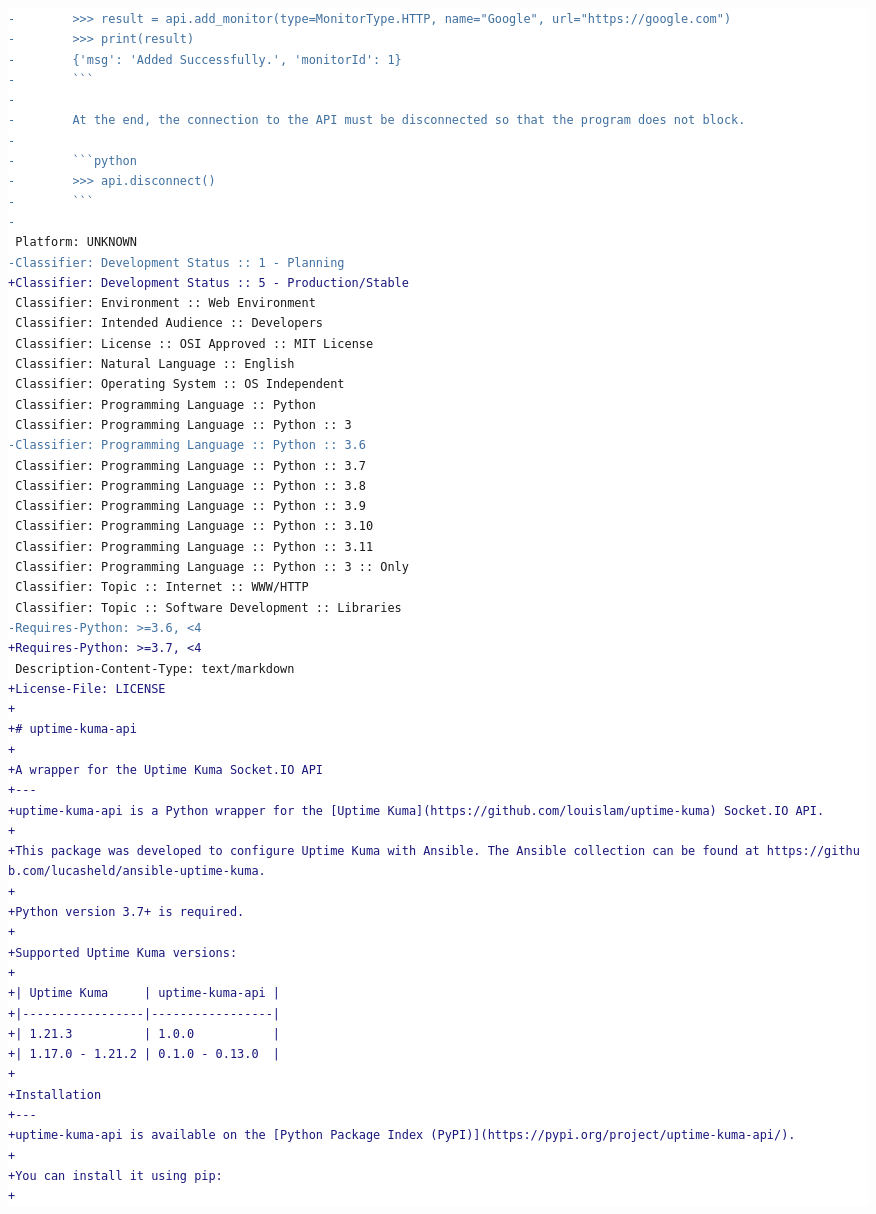 ```diff
-        >>> result = api.add_monitor(type=MonitorType.HTTP, name="Google", url="https://google.com")
-        >>> print(result)
-        {'msg': 'Added Successfully.', 'monitorId': 1}
-        ```
-        
-        At the end, the connection to the API must be disconnected so that the program does not block.
-        
-        ```python
-        >>> api.disconnect()
-        ```
-        
 Platform: UNKNOWN
-Classifier: Development Status :: 1 - Planning
+Classifier: Development Status :: 5 - Production/Stable
 Classifier: Environment :: Web Environment
 Classifier: Intended Audience :: Developers
 Classifier: License :: OSI Approved :: MIT License
 Classifier: Natural Language :: English
 Classifier: Operating System :: OS Independent
 Classifier: Programming Language :: Python
 Classifier: Programming Language :: Python :: 3
-Classifier: Programming Language :: Python :: 3.6
 Classifier: Programming Language :: Python :: 3.7
 Classifier: Programming Language :: Python :: 3.8
 Classifier: Programming Language :: Python :: 3.9
 Classifier: Programming Language :: Python :: 3.10
 Classifier: Programming Language :: Python :: 3.11
 Classifier: Programming Language :: Python :: 3 :: Only
 Classifier: Topic :: Internet :: WWW/HTTP
 Classifier: Topic :: Software Development :: Libraries
-Requires-Python: >=3.6, <4
+Requires-Python: >=3.7, <4
 Description-Content-Type: text/markdown
+License-File: LICENSE
+
+# uptime-kuma-api
+
+A wrapper for the Uptime Kuma Socket.IO API
+---
+uptime-kuma-api is a Python wrapper for the [Uptime Kuma](https://github.com/louislam/uptime-kuma) Socket.IO API.
+
+This package was developed to configure Uptime Kuma with Ansible. The Ansible collection can be found at https://github.com/lucasheld/ansible-uptime-kuma.
+
+Python version 3.7+ is required.
+
+Supported Uptime Kuma versions:
+
+| Uptime Kuma     | uptime-kuma-api |
+|-----------------|-----------------|
+| 1.21.3          | 1.0.0           |
+| 1.17.0 - 1.21.2 | 0.1.0 - 0.13.0  |
+
+Installation
+---
+uptime-kuma-api is available on the [Python Package Index (PyPI)](https://pypi.org/project/uptime-kuma-api/).
+
+You can install it using pip:
+
```